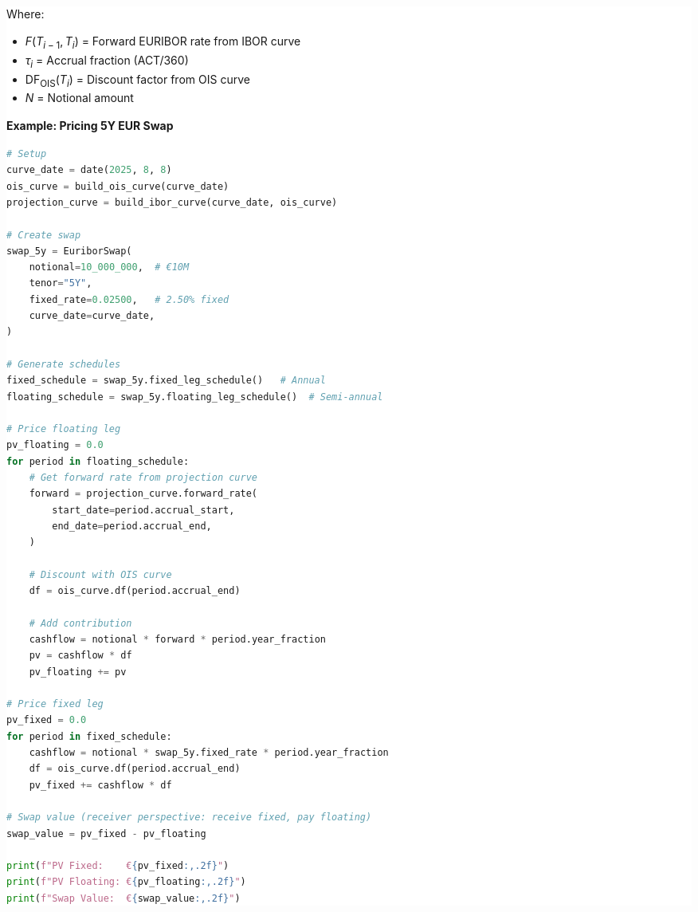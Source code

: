 Where:
- $F(T_{i-1}, T_i)$ = Forward EURIBOR rate from IBOR curve
- $\tau_i$ = Accrual fraction (ACT/360)
- $\text{DF}_{\text{OIS}}(T_i)$ = Discount factor from OIS curve
- $N$ = Notional amount

**Example: Pricing 5Y EUR Swap**

```python
# Setup
curve_date = date(2025, 8, 8)
ois_curve = build_ois_curve(curve_date)
projection_curve = build_ibor_curve(curve_date, ois_curve)

# Create swap
swap_5y = EuriborSwap(
    notional=10_000_000,  # €10M
    tenor="5Y",
    fixed_rate=0.02500,   # 2.50% fixed
    curve_date=curve_date,
)

# Generate schedules
fixed_schedule = swap_5y.fixed_leg_schedule()   # Annual
floating_schedule = swap_5y.floating_leg_schedule()  # Semi-annual

# Price floating leg
pv_floating = 0.0
for period in floating_schedule:
    # Get forward rate from projection curve
    forward = projection_curve.forward_rate(
        start_date=period.accrual_start,
        end_date=period.accrual_end,
    )

    # Discount with OIS curve
    df = ois_curve.df(period.accrual_end)

    # Add contribution
    cashflow = notional * forward * period.year_fraction
    pv = cashflow * df
    pv_floating += pv

# Price fixed leg
pv_fixed = 0.0
for period in fixed_schedule:
    cashflow = notional * swap_5y.fixed_rate * period.year_fraction
    df = ois_curve.df(period.accrual_end)
    pv_fixed += cashflow * df

# Swap value (receiver perspective: receive fixed, pay floating)
swap_value = pv_fixed - pv_floating

print(f"PV Fixed:    €{pv_fixed:,.2f}")
print(f"PV Floating: €{pv_floating:,.2f}")
print(f"Swap Value:  €{swap_value:,.2f}")
```
